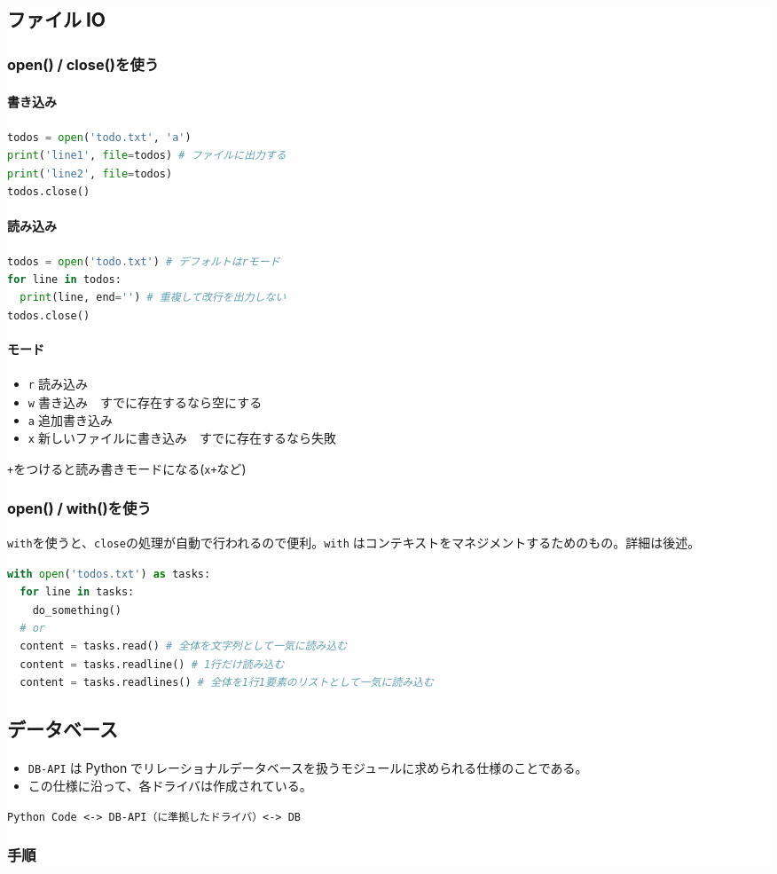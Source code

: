 ## ファイル IO

### open() / close()を使う

#### 書き込み

```py
todos = open('todo.txt', 'a')
print('line1', file=todos) # ファイルに出力する
print('line2', file=todos)
todos.close()
```

#### 読み込み

```py
todos = open('todo.txt') # デフォルトはrモード
for line in todos:
  print(line, end='') # 重複して改行を出力しない
todos.close()
```

#### モード

- `r` 読み込み
- `w` 書き込み　すでに存在するなら空にする
- `a` 追加書き込み
- `x` 新しいファイルに書き込み　すでに存在するなら失敗

`+`をつけると読み書きモードになる(`x+`など)

### open() / with()を使う

`with`を使うと、`close`の処理が自動で行われるので便利。`with` はコンテキストをマネジメントするためのもの。詳細は後述。

```py
with open('todos.txt') as tasks:
  for line in tasks:
    do_something()
  # or
  content = tasks.read() # 全体を文字列として一気に読み込む
  content = tasks.readline() # 1行だけ読み込む
  content = tasks.readlines() # 全体を1行1要素のリストとして一気に読み込む
```

## データベース

- `DB-API` は Python でリレーショナルデータベースを扱うモジュールに求められる仕様のことである。
- この仕様に沿って、各ドライバは作成されている。

```txt
Python Code <-> DB-API（に準拠したドライバ）<-> DB
```

### 手順
